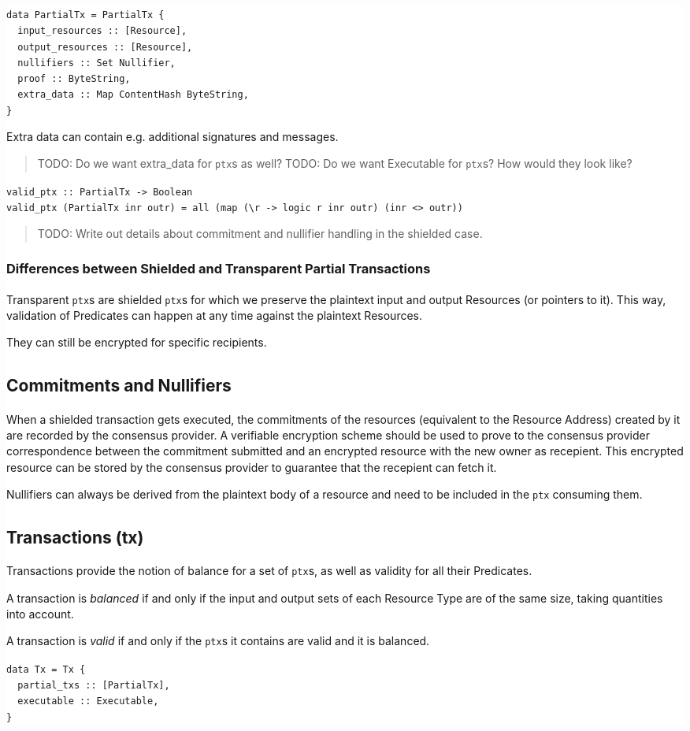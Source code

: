 ```haskell=
data PartialTx = PartialTx {
  input_resources :: [Resource],
  output_resources :: [Resource],
  nullifiers :: Set Nullifier,
  proof :: ByteString,
  extra_data :: Map ContentHash ByteString,
}
```

Extra data can contain e.g. additional signatures and messages.

> TODO: Do we want extra_data for `ptx`s as well?
> TODO: Do we want Executable for `ptx`s? How would they look like?

```haskell=
valid_ptx :: PartialTx -> Boolean
valid_ptx (PartialTx inr outr) = all (map (\r -> logic r inr outr) (inr <> outr))
```

> TODO: Write out details about commitment and nullifier handling in the shielded case.

### Differences between Shielded and Transparent Partial Transactions
Transparent `ptx`s are shielded `ptx`s for which we preserve the plaintext input and output Resources (or pointers to it). This way, validation of Predicates can happen at any time against the plaintext Resources.

They can still be encrypted for specific recipients.

## Commitments and Nullifiers
When a shielded transaction gets executed, the commitments of the resources (equivalent to the Resource Address) created by it are recorded by the consensus provider.
A verifiable encryption scheme should be used to prove to the consensus provider correspondence between the commitment submitted and an encrypted resource with the new owner as recepient. This encrypted resource can be stored by the consensus provider to guarantee that the recepient can fetch it. 

Nullifiers can always be derived from the plaintext body of a resource and need to be included in the `ptx` consuming them.

## Transactions (tx)
Transactions provide the notion of balance for a set of `ptx`s, as well as validity for all their Predicates.

A transaction is _balanced_ if and only if the input and output sets of each Resource Type are of the same size, taking quantities into account.

A transaction is _valid_ if and only if the `ptx`s it contains are valid and it is balanced.

```haskell=
data Tx = Tx {
  partial_txs :: [PartialTx],
  executable :: Executable,
}
```
